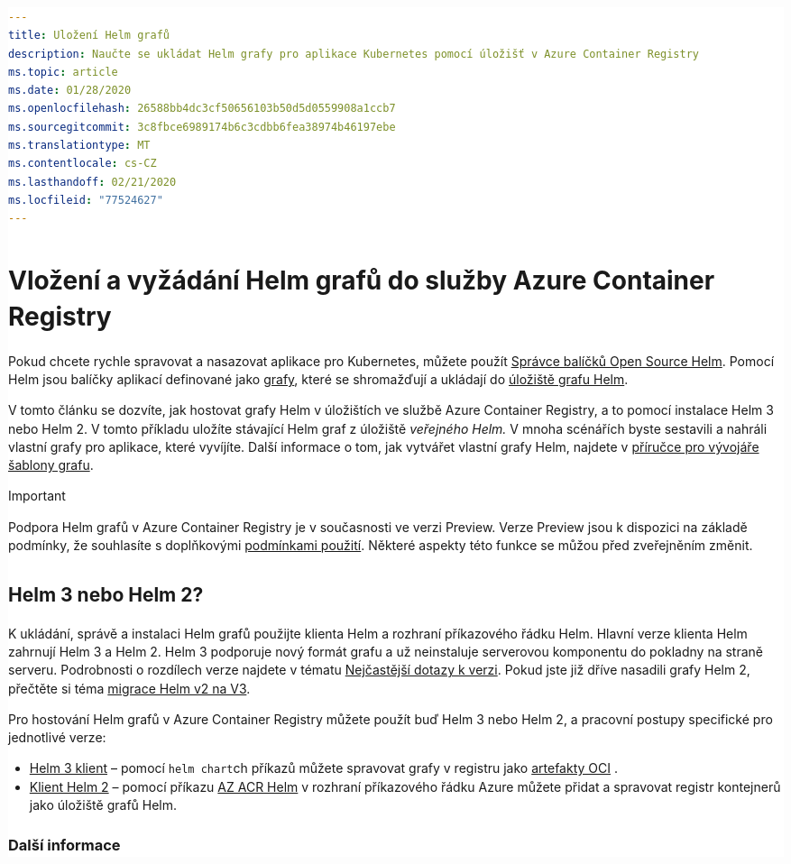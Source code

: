 ```yaml
---
title: Uložení Helm grafů
description: Naučte se ukládat Helm grafy pro aplikace Kubernetes pomocí úložišť v Azure Container Registry
ms.topic: article
ms.date: 01/28/2020
ms.openlocfilehash: 26588bb4dc3cf50656103b50d5d0559908a1ccb7
ms.sourcegitcommit: 3c8fbce6989174b6c3cdbb6fea38974b46197ebe
ms.translationtype: MT
ms.contentlocale: cs-CZ
ms.lasthandoff: 02/21/2020
ms.locfileid: "77524627"
---
```

# <a name="push-and-pull-helm-charts-to-an-azure-container-registry"></a>Vložení a vyžádání Helm grafů do služby Azure Container Registry

Pokud chcete rychle spravovat a nasazovat aplikace pro Kubernetes, můžete použít [Správce balíčků Open Source Helm][helm]. Pomocí Helm jsou balíčky aplikací definované jako [grafy](https://helm.sh/docs/topics/charts/), které se shromažďují a ukládají do [úložiště grafu Helm](https://helm.sh/docs/topics/chart_repository/).

V tomto článku se dozvíte, jak hostovat grafy Helm v úložištích ve službě Azure Container Registry, a to pomocí instalace Helm 3 nebo Helm 2. V tomto příkladu uložíte stávající Helm graf z úložiště *veřejného Helm.* V mnoha scénářích byste sestavili a nahráli vlastní grafy pro aplikace, které vyvíjíte. Další informace o tom, jak vytvářet vlastní grafy Helm, najdete v [příručce pro vývojáře šablony grafu][develop-helm-charts].

> [!IMPORTANT]
> Podpora Helm grafů v Azure Container Registry je v současnosti ve verzi Preview. Verze Preview jsou k dispozici na základě podmínky, že souhlasíte s doplňkovými [podmínkami použití][terms-of-use]. Některé aspekty této funkce se můžou před zveřejněním změnit.

## <a name="helm-3-or-helm-2"></a>Helm 3 nebo Helm 2?

K ukládání, správě a instalaci Helm grafů použijte klienta Helm a rozhraní příkazového řádku Helm. Hlavní verze klienta Helm zahrnují Helm 3 a Helm 2. Helm 3 podporuje nový formát grafu a už neinstaluje serverovou komponentu do pokladny na straně serveru. Podrobnosti o rozdílech verze najdete v tématu [Nejčastější dotazy k verzi](https://helm.sh/docs/faq/). Pokud jste již dříve nasadili grafy Helm 2, přečtěte si téma [migrace Helm v2 na V3](https://helm.sh/docs/topics/v2_v3_migration/).

Pro hostování Helm grafů v Azure Container Registry můžete použít buď Helm 3 nebo Helm 2, a pracovní postupy specifické pro jednotlivé verze:

* [Helm 3 klient](#use-the-helm-3-client) – pomocí `helm chart`ch příkazů můžete spravovat grafy v registru jako [artefakty OCI](container-registry-image-formats.md#oci-artifacts) .
* [Klient Helm 2](#use-the-helm-2-client) – pomocí příkazu [AZ ACR Helm][az-acr-helm] v rozhraní příkazového řádku Azure můžete přidat a spravovat registr kontejnerů jako úložiště grafů Helm.

### <a name="additional-information"></a>Další informace


[helm]: https://helm.sh/
[helm-install]: https://helm.sh/docs/intro/install/
[helm-install-v2]: https://v2.helm.sh/docs/using_helm/#installing-helm
[develop-helm-charts]: https://helm.sh/docs/chart_template_guide/
[semver2]: https://semver.org/
[terms-of-use]: https://azure.microsoft.com/support/legal/preview-supplemental-terms/
[azure-cli-install]: /cli/azure/install-azure-cli
[aks-quickstart]: ../aks/kubernetes-walkthrough.md
[acr-bestpractices]: container-registry-best-practices.md
[az-configure]: /cli/azure/reference-index#az-configure
[az-acr-login]: /cli/azure/acr#az-acr-login
[az-acr-helm]: /cli/azure/acr/helm
[az-acr-repository]: /cli/azure/acr/repository
[az-acr-repository-show]: /cli/azure/acr/repository#az-acr-repository-show
[az-acr-repository-delete]: /cli/azure/acr/repository#az-acr-repository-delete
[az-acr-repository-show-tags]: /cli/azure/acr/repository#az-acr-repository-show-tags
[az-acr-repository-show-manifests]: /cli/azure/acr/repository#az-acr-repository-show-manifests
[az-acr-helm-repo-add]: /cli/azure/acr/helm/repo#az-acr-helm-repo-add
[az-acr-helm-push]: /cli/azure/acr/helm#az-acr-helm-push
[az-acr-helm-list]: /cli/azure/acr/helm#az-acr-helm-list
[az-acr-helm-show]: /cli/azure/acr/helm#az-acr-helm-show
[az-acr-helm-delete]: /cli/azure/acr/helm#az-acr-helm-delete
[acr-tasks]: container-registry-tasks-overview.md